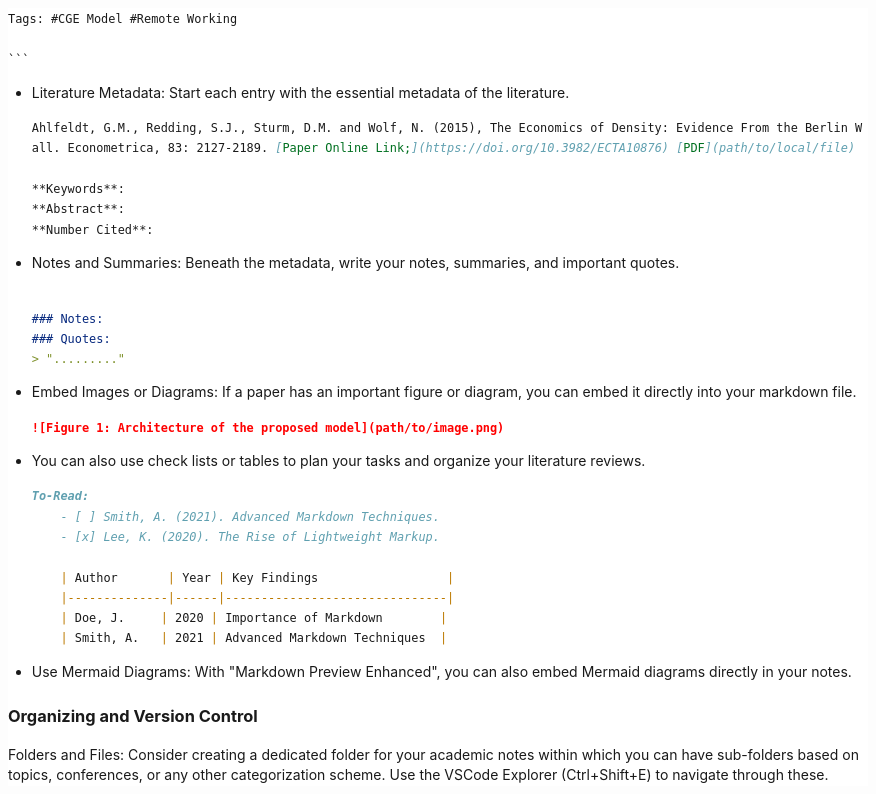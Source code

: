     Tags: #CGE Model #Remote Working
    
    ```

- Literature Metadata: Start each entry with the essential metadata of the literature.

    ```markdown
    Ahlfeldt, G.M., Redding, S.J., Sturm, D.M. and Wolf, N. (2015), The Economics of Density: Evidence From the Berlin Wall. Econometrica, 83: 2127-2189. [Paper Online Link;](https://doi.org/10.3982/ECTA10876) [PDF](path/to/local/file)

    **Keywords**: 
    **Abstract**:
    **Number Cited**: 

    ```

- Notes and Summaries: Beneath the metadata, write your notes, summaries, and important quotes.

    ```markdown

    ### Notes: 
    ### Quotes: 
    > "........."

    ```

- Embed Images or Diagrams: If a paper has an important figure or diagram, you can embed it directly into your markdown file.

    ```markdown
    ![Figure 1: Architecture of the proposed model](path/to/image.png)
    ```

- You can also use check lists or tables to plan your tasks and organize your literature reviews.

    ```markdown
    To-Read:
        - [ ] Smith, A. (2021). Advanced Markdown Techniques.
        - [x] Lee, K. (2020). The Rise of Lightweight Markup.

        | Author       | Year | Key Findings                  |
        |--------------|------|-------------------------------|
        | Doe, J.     | 2020 | Importance of Markdown        |
        | Smith, A.   | 2021 | Advanced Markdown Techniques  |
    ```

- Use Mermaid Diagrams: With "Markdown Preview Enhanced", you can also embed Mermaid diagrams directly in your notes.

### Organizing and Version Control

Folders and Files: Consider creating a dedicated folder for your academic notes within which you can have sub-folders based on topics, conferences, or any other categorization scheme. Use the VSCode Explorer (Ctrl+Shift+E) to navigate through these.
